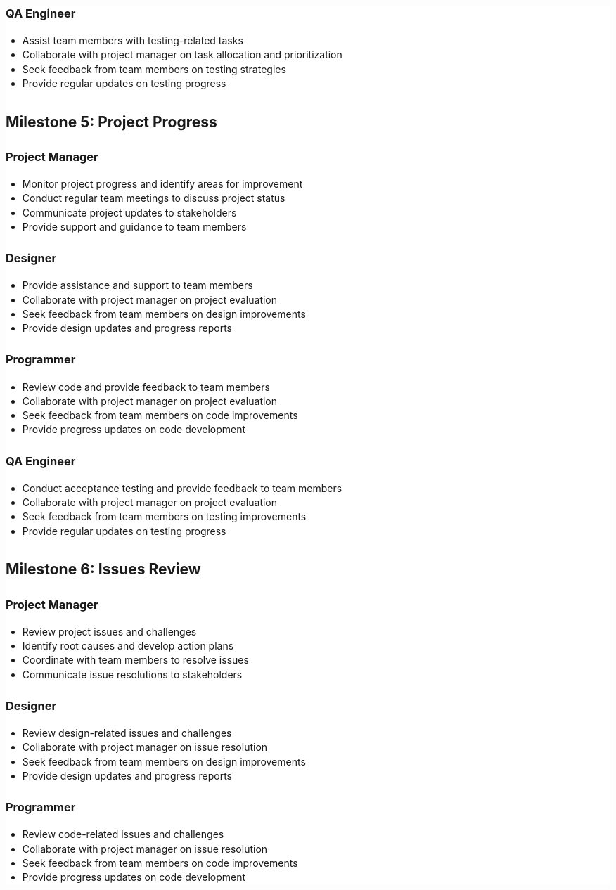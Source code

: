 ### QA Engineer
- Assist team members with testing-related tasks
- Collaborate with project manager on task allocation and prioritization
- Seek feedback from team members on testing strategies
- Provide regular updates on testing progress


## Milestone 5: Project Progress

### Project Manager
- Monitor project progress and identify areas for improvement
- Conduct regular team meetings to discuss project status
- Communicate project updates to stakeholders
- Provide support and guidance to team members

### Designer
- Provide assistance and support to team members
- Collaborate with project manager on project evaluation
- Seek feedback from team members on design improvements
- Provide design updates and progress reports

### Programmer
- Review code and provide feedback to team members
- Collaborate with project manager on project evaluation
- Seek feedback from team members on code improvements
- Provide progress updates on code development

### QA Engineer
- Conduct acceptance testing and provide feedback to team members
- Collaborate with project manager on project evaluation
- Seek feedback from team members on testing improvements
- Provide regular updates on testing progress

## Milestone 6: Issues Review
### Project Manager
- Review project issues and challenges
- Identify root causes and develop action plans
- Coordinate with team members to resolve issues
- Communicate issue resolutions to stakeholders

### Designer
- Review design-related issues and challenges
- Collaborate with project manager on issue resolution
- Seek feedback from team members on design improvements
- Provide design updates and progress reports

### Programmer
- Review code-related issues and challenges
- Collaborate with project manager on issue resolution
- Seek feedback from team members on code improvements
- Provide progress updates on code development

